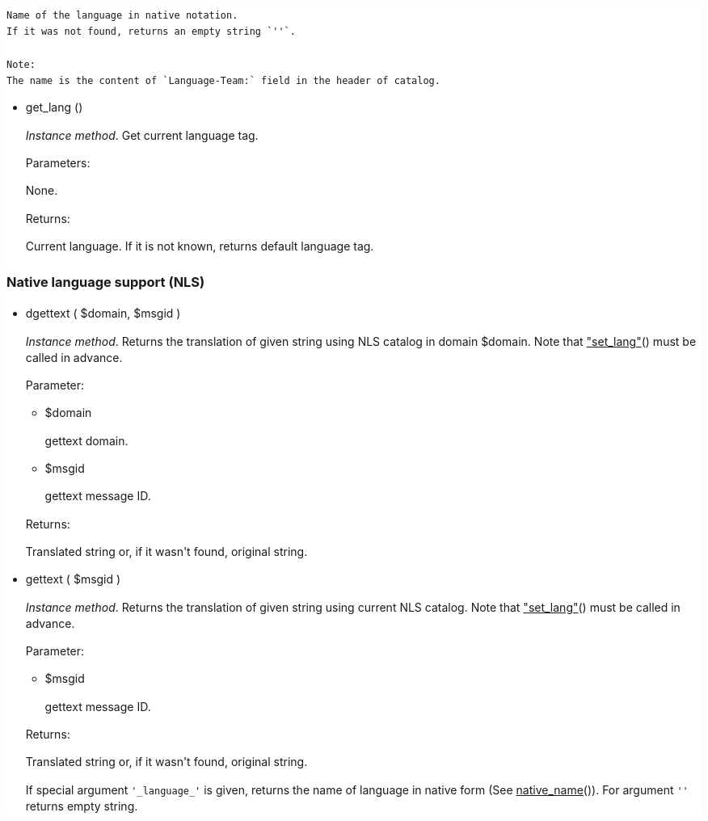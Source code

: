     Name of the language in native notation.
    If it was not found, returns an empty string `''`.

    Note:
    The name is the content of `Language-Team:` field in the header of catalog.

- get\_lang ()

    _Instance method_.
    Get current language tag.

    Parameters:

    None.

    Returns:

    Current language.
    If it is not known, returns default language tag.

### Native language support (NLS)

- dgettext ( $domain, $msgid )

    _Instance method_.
    Returns the translation of given string using NLS catalog in domain $domain.
    Note that ["set\_lang"](#set_lang)() must be called in advance.

    Parameter:

    - $domain

        gettext domain.

    - $msgid

        gettext message ID.

    Returns:

    Translated string or, if it wasn't found, original string.

- gettext ( $msgid )

    _Instance method_.
    Returns the translation of given string using current NLS catalog.
    Note that ["set\_lang"](#set_lang)() must be called in advance.

    Parameter:

    - $msgid

        gettext message ID.

    Returns:

    Translated string or, if it wasn't found, original string.

    If special argument `'_language_'` is given,
    returns the name of language in native form (See [native\_name](https://metacpan.org/pod/native_name)()).
    For argument `''` returns empty string.
